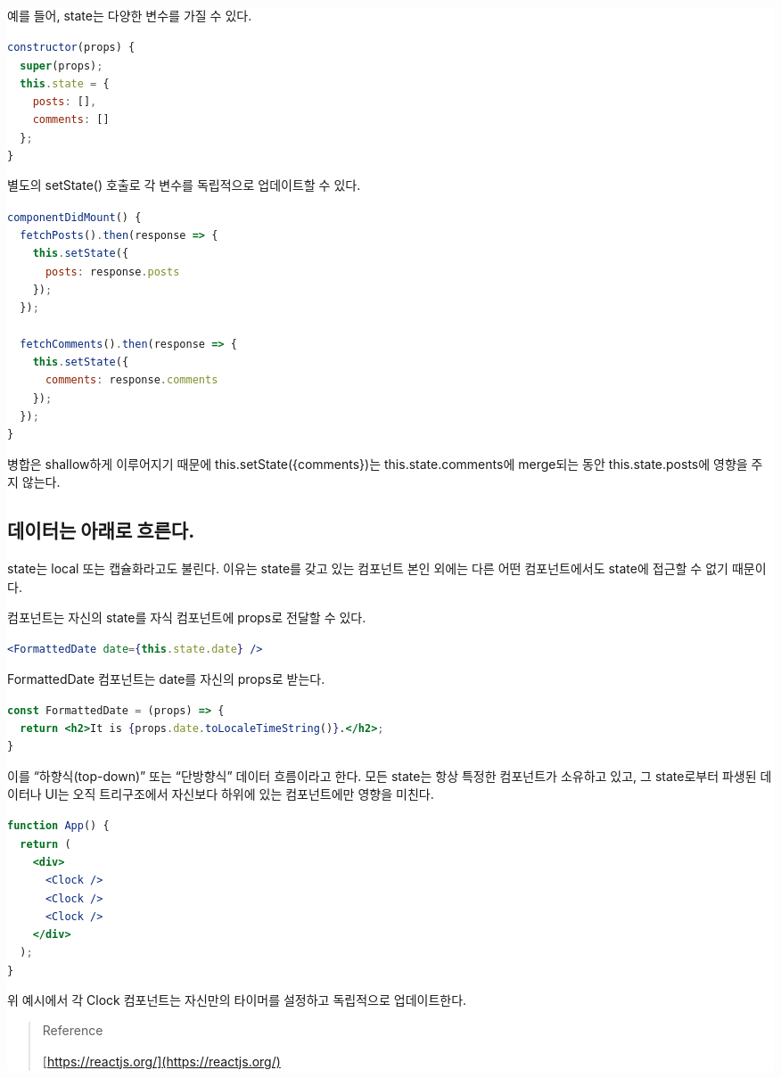 예를 들어, state는 다양한 변수를 가질 수 있다.

```jsx
constructor(props) {
  super(props);
  this.state = {
    posts: [],
    comments: []
  };
}
```

별도의 setState() 호출로 각 변수를 독립적으로 업데이트할 수 있다.

```jsx
componentDidMount() {
  fetchPosts().then(response => {
    this.setState({
      posts: response.posts
    });
  });

  fetchComments().then(response => {
    this.setState({
      comments: response.comments
    });
  });
}
```

병합은 shallow하게 이루어지기 때문에 this.setState({comments})는 this.state.comments에 merge되는 동안 this.state.posts에 영향을 주지 않는다.

## 데이터는 아래로 흐른다.

state는 local 또는 캡슐화라고도 불린다. 이유는 state를 갖고 있는 컴포넌트 본인 외에는 다른 어떤 컴포넌트에서도 state에 접근할 수 없기 때문이다.

컴포넌트는 자신의 state를 자식 컴포넌트에 props로 전달할 수 있다.

```jsx
<FormattedDate date={this.state.date} />
```

FormattedDate 컴포넌트는 date를 자신의 props로 받는다.

```jsx
const FormattedDate = (props) => {
  return <h2>It is {props.date.toLocaleTimeString()}.</h2>;
}
```

이를 “하향식(top-down)” 또는 “단방향식” 데이터 흐름이라고 한다. 모든 state는 항상 특정한 컴포넌트가 소유하고 있고, 그 state로부터 파생된 데이터나 UI는 오직 트리구조에서 자신보다 하위에 있는 컴포넌트에만 영향을 미친다.

```jsx
function App() {
  return (
    <div>
      <Clock />
      <Clock />
      <Clock />
    </div>
  );
}
```

위 예시에서 각 Clock 컴포넌트는 자신만의 타이머를 설정하고 독립적으로 업데이트한다.

> Reference
>
> [https://reactjs.org/](https://reactjs.org/)
